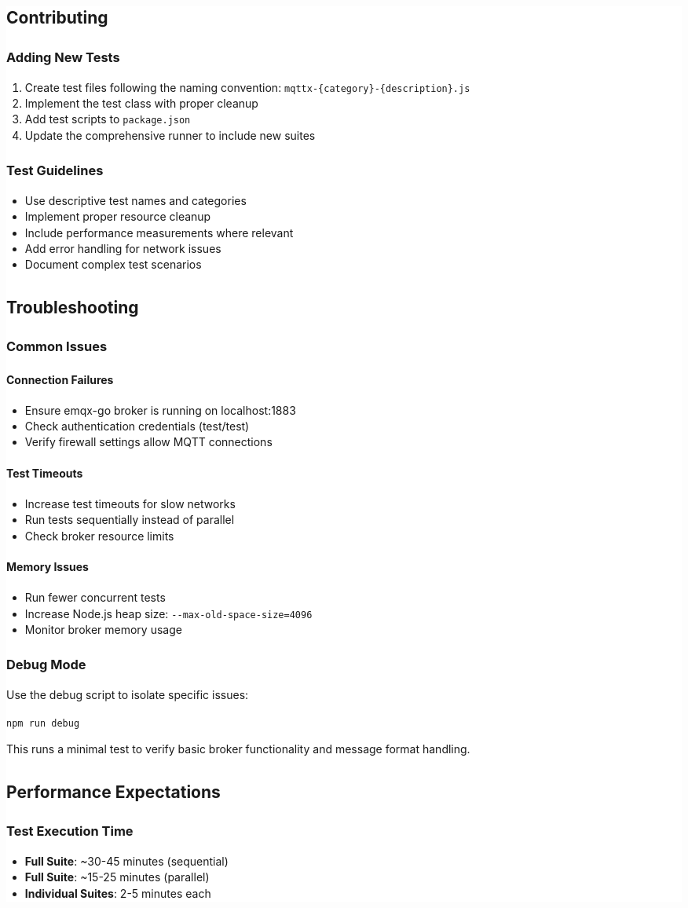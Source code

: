 ## Contributing

### Adding New Tests
1. Create test files following the naming convention: `mqttx-{category}-{description}.js`
2. Implement the test class with proper cleanup
3. Add test scripts to `package.json`
4. Update the comprehensive runner to include new suites

### Test Guidelines
- Use descriptive test names and categories
- Implement proper resource cleanup
- Include performance measurements where relevant
- Add error handling for network issues
- Document complex test scenarios

## Troubleshooting

### Common Issues

#### Connection Failures
- Ensure emqx-go broker is running on localhost:1883
- Check authentication credentials (test/test)
- Verify firewall settings allow MQTT connections

#### Test Timeouts
- Increase test timeouts for slow networks
- Run tests sequentially instead of parallel
- Check broker resource limits

#### Memory Issues
- Run fewer concurrent tests
- Increase Node.js heap size: `--max-old-space-size=4096`
- Monitor broker memory usage

### Debug Mode
Use the debug script to isolate specific issues:
```bash
npm run debug
```

This runs a minimal test to verify basic broker functionality and message format handling.

## Performance Expectations

### Test Execution Time
- **Full Suite**: ~30-45 minutes (sequential)
- **Full Suite**: ~15-25 minutes (parallel)
- **Individual Suites**: 2-5 minutes each
